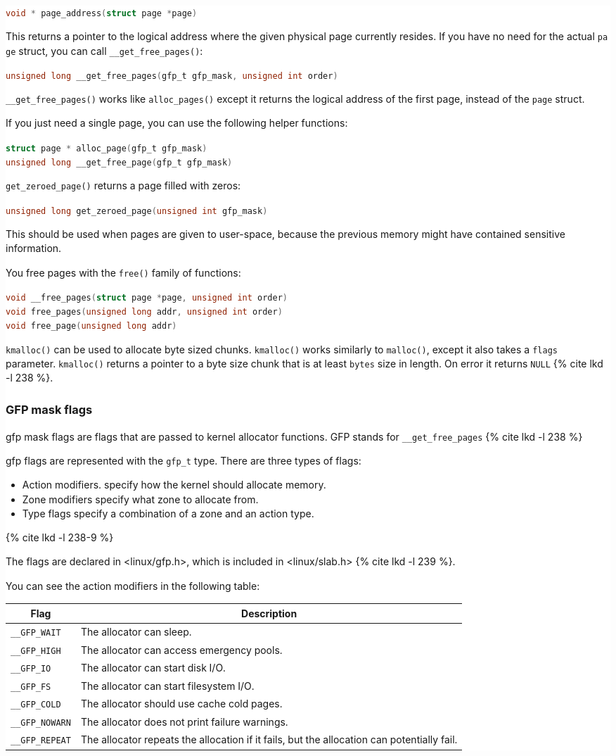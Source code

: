 ```c
void * page_address(struct page *page)
```

This returns a pointer to the logical address where the given physical page currently resides. If you have no need for the actual `page` struct, you can call `__get_free_pages()`:

```c
unsigned long __get_free_pages(gfp_t gfp_mask, unsigned int order)
```

`__get_free_pages()` works like `alloc_pages()` except it returns the logical address of the first page, instead of the `page` struct.

If you just need a single page, you can use the following helper functions:

```c
struct page * alloc_page(gfp_t gfp_mask)
unsigned long __get_free_page(gfp_t gfp_mask)
```

`get_zeroed_page()` returns a page filled with zeros:

```c
unsigned long get_zeroed_page(unsigned int gfp_mask)
```

This should be used when pages are given to user-space, because the previous memory might have contained sensitive information.

You free pages with the `free()` family of functions:

```c
void __free_pages(struct page *page, unsigned int order)
void free_pages(unsigned long addr, unsigned int order)
void free_page(unsigned long addr)
```

`kmalloc()` can be used to allocate byte sized chunks. `kmalloc()` works similarly to `malloc()`, except it also takes a `flags` parameter. `kmalloc()` returns a pointer to a byte size chunk that is at least `bytes` size in length. On error it returns `NULL` {% cite lkd -l 238 %}.

### GFP mask flags

gfp mask flags are flags that are passed to kernel allocator functions. GFP stands for `__get_free_pages` {% cite lkd -l 238 %}

gfp flags are represented with the `gfp_t` type. There are three types of flags:

- Action modifiers. specify how the kernel should allocate memory.
- Zone modifiers specify what zone to allocate from.
- Type flags specify a combination of a zone and an action type.

{% cite lkd -l 238-9 %}

The flags are declared in \<linux/gfp.h\>, which is included in \<linux/slab.h\> {% cite lkd -l 239 %}.

You can see the action modifiers in the following table:

| Flag                | Description                                                                                |
| ------------------- | ------------------------------------------------------------------------------------------ |
| `__GFP_WAIT`        | The allocator can sleep.                                                                   |
| `__GFP_HIGH`        | The allocator can access emergency pools.                                                  |
| `__GFP_IO`          | The allocator can start disk I/O.                                                          |
| `__GFP_FS`          | The allocator can start filesystem I/O.                                                    |
| `__GFP_COLD`        | The allocator should use cache cold pages.                                                 |
| `__GFP_NOWARN`      | The allocator does not print failure warnings.                                             |
| `__GFP_REPEAT`      | The allocator repeats the allocation if it fails, but the allocation can potentially fail. |